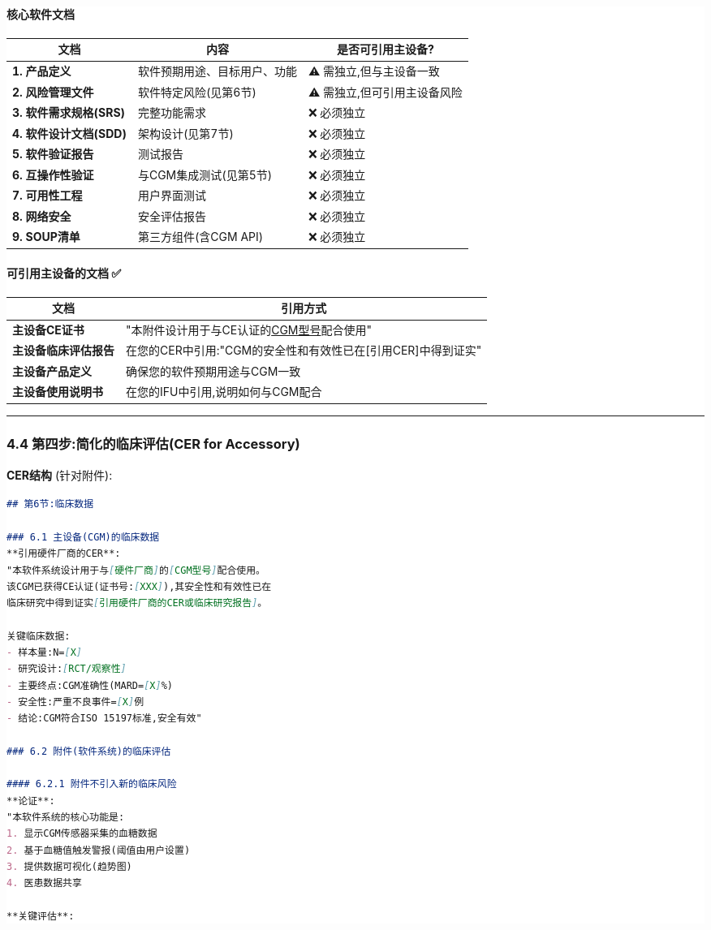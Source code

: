 #### 核心软件文档

| 文档 | 内容 | 是否可引用主设备? |
|------|------|------------------|
| **1. 产品定义** | 软件预期用途、目标用户、功能 | ⚠️ 需独立,但与主设备一致 |
| **2. 风险管理文件** | 软件特定风险(见第6节) | ⚠️ 需独立,但可引用主设备风险 |
| **3. 软件需求规格(SRS)** | 完整功能需求 | ❌ 必须独立 |
| **4. 软件设计文档(SDD)** | 架构设计(见第7节) | ❌ 必须独立 |
| **5. 软件验证报告** | 测试报告 | ❌ 必须独立 |
| **6. 互操作性验证** | 与CGM集成测试(见第5节) | ❌ 必须独立 |
| **7. 可用性工程** | 用户界面测试 | ❌ 必须独立 |
| **8. 网络安全** | 安全评估报告 | ❌ 必须独立 |
| **9. SOUP清单** | 第三方组件(含CGM API) | ❌ 必须独立 |

#### 可引用主设备的文档 ✅

| 文档 | 引用方式 |
|------|---------|
| **主设备CE证书** | "本附件设计用于与CE认证的[CGM型号](证书号[XXX])配合使用" |
| **主设备临床评估报告** | 在您的CER中引用:"CGM的安全性和有效性已在[引用CER]中得到证实" |
| **主设备产品定义** | 确保您的软件预期用途与CGM一致 |
| **主设备使用说明书** | 在您的IFU中引用,说明如何与CGM配合 |

---

### 4.4 第四步:简化的临床评估(CER for Accessory)

**CER结构** (针对附件):

```markdown
## 第6节:临床数据

### 6.1 主设备(CGM)的临床数据
**引用硬件厂商的CER**:
"本软件系统设计用于与[硬件厂商]的[CGM型号]配合使用。
该CGM已获得CE认证(证书号:[XXX]),其安全性和有效性已在
临床研究中得到证实[引用硬件厂商的CER或临床研究报告]。

关键临床数据:
- 样本量:N=[X]
- 研究设计:[RCT/观察性]
- 主要终点:CGM准确性(MARD=[X]%)
- 安全性:严重不良事件=[X]例
- 结论:CGM符合ISO 15197标准,安全有效"

### 6.2 附件(软件系统)的临床评估

#### 6.2.1 附件不引入新的临床风险
**论证**:
"本软件系统的核心功能是:
1. 显示CGM传感器采集的血糖数据
2. 基于血糖值触发警报(阈值由用户设置)
3. 提供数据可视化(趋势图)
4. 医患数据共享

**关键评估**:
```